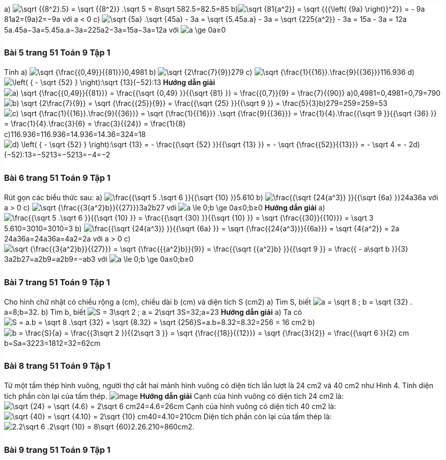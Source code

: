 a\) ![\\sqrt {{8^2}.5} = \\sqrt {{8^2}} .\\sqrt 5 = 8\\sqrt 5](https://i.vdoc.vn/data/image/blank.png)82.5=82.5=85
b\)![\\sqrt {81{a^2}} = \\sqrt {{{\\left\( {9a} \\right\)}^2}} = - 9a](https://i.vdoc.vn/data/image/blank.png)81a2=\(9a\)2=−9a với a < 0
c\) ![\\sqrt {5a} .\\sqrt {45a} - 3a = \\sqrt {5.45a.a} - 3a = \\sqrt {225{a^2}} - 3a = 15a - 3a = 12a](https://i.vdoc.vn/data/image/blank.png)5a.45a−3a=5.45a.a−3a=225a2−3a=15a−3a=12a với ![a \\ge 0](https://i.vdoc.vn/data/image/blank.png)a≥0
### **Bài 5 trang 51 Toán 9 Tập 1**
Tính
a\) ![\\sqrt {\\frac{{0,49}}{{81}}}](https://i.vdoc.vn/data/image/blank.png)0,4981
b\) ![\\sqrt {2\\frac{7}{9}}](https://i.vdoc.vn/data/image/blank.png)279
c\) ![\\sqrt {\\frac{1}{{16}}.\\frac{9}{{36}}}](https://i.vdoc.vn/data/image/blank.png)116.936
d\) ![\\left\( { - \\sqrt {52} } \\right\):\\sqrt {13}](https://i.vdoc.vn/data/image/blank.png)\(−52\):13
**Hướng dẫn giải**
![a\) \\sqrt {\\frac{{0,49}}{{81}}} = \\frac{{\\sqrt {0,49} }}{{\\sqrt {81} }} = \\frac{{0,7}}{9} = \\frac{7}{{90}}](https://i.vdoc.vn/data/image/blank.png) a\)0,4981=0,4981=0,79=790
![b\) \\sqrt {2\\frac{7}{9}} = \\sqrt {\\frac{{25}}{9}} = \\frac{{\\sqrt {25} }}{{\\sqrt 9 }} = \\frac{5}{3}](https://i.vdoc.vn/data/image/blank.png)b\)279=259=259=53
![c\) \\sqrt {\\frac{1}{{16}}.\\frac{9}{{36}}} = \\sqrt {\\frac{1}{{16}}} .\\sqrt {\\frac{9}{{36}}} = \\frac{1}{4}.\\frac{{\\sqrt 9 }}{{\\sqrt {36} }} = \\frac{1}{4}.\\frac{3}{6} = \\frac{3}{{24}} = \\frac{1}{8}](https://i.vdoc.vn/data/image/blank.png)c\)116.936=116.936=14.936=14.36=324=18
![d\) \\left\( { - \\sqrt {52} } \\right\):\\sqrt {13} = - \\frac{{\\sqrt {52} }}{{\\sqrt {13} }} = - \\sqrt {\\frac{{52}}{{13}}} = - \\sqrt 4 = - 2](https://i.vdoc.vn/data/image/blank.png)d\)\(−52\):13=−5213=−5213=−4=−2
### **Bài 6 trang 51 Toán 9 Tập 1**
Rút gọn các biểu thức sau:
a\) ![\\frac{{\\sqrt 5 .\\sqrt 6 }}{{\\sqrt {10} }}](https://i.vdoc.vn/data/image/blank.png)5.610
b\) ![\\frac{{\\sqrt {24{a^3}} }}{{\\sqrt {6a} }}](https://i.vdoc.vn/data/image/blank.png)24a36a với a > 0
c\) ![\\sqrt {\\frac{{3{a^2}b}}{{27}}}](https://i.vdoc.vn/data/image/blank.png)3a2b27 với ![a \\le 0;b \\ge 0](https://i.vdoc.vn/data/image/blank.png)a≤0;b≥0
**Hướng dẫn giải**
a\) ![\\frac{{\\sqrt 5 .\\sqrt 6 }}{{\\sqrt {10} }} = \\frac{{\\sqrt {30} }}{{\\sqrt {10} }} = \\sqrt {\\frac{{30}}{{10}}} = \\sqrt 3](https://i.vdoc.vn/data/image/blank.png)5.610=3010=3010=3
b\) ![\\frac{{\\sqrt {24{a^3}} }}{{\\sqrt {6a} }} = \\sqrt {\\frac{{24{a^3}}}{{6a}}} = \\sqrt {4{a^2}} = 2a](https://i.vdoc.vn/data/image/blank.png)24a36a=24a36a=4a2=2a với a > 0
c\) ![\\sqrt {\\frac{{3{a^2}b}}{{27}}} = \\sqrt {\\frac{{{a^2}b}}{9}} = \\frac{{\\sqrt {{a^2}b} }}{{\\sqrt 9 }} = \\frac{{ - a\\sqrt b }}{3}](https://i.vdoc.vn/data/image/blank.png)3a2b27=a2b9=a2b9=−ab3 với ![a \\le 0;b \\ge 0](https://i.vdoc.vn/data/image/blank.png)a≤0;b≥0
### **Bài 7 trang 51 Toán 9 Tập 1**
Cho hình chữ nhật có chiều rộng a \(cm\), chiều dài b \(cm\) và diện tích S \(cm2\)
a\) Tìm S, biết ![a = \\sqrt 8 ; b = \\sqrt {32} .](https://i.vdoc.vn/data/image/blank.png)a=8;b=32.
b\) Tìm b, biết ![S = 3\\sqrt 2 ; a = 2\\sqrt 3](https://i.vdoc.vn/data/image/blank.png)S=32;a=23
**Hướng dẫn giải**
a\) Ta có ![S = a.b = \\sqrt 8 .\\sqrt {32} = \\sqrt {8.32} = \\sqrt {256}](https://i.vdoc.vn/data/image/blank.png)S=a.b=8.32=8.32=256 = 16 cm2
b\) ![b = \\frac{S}{a} = \\frac{{3\\sqrt 2 }}{{2\\sqrt 3 }} = \\sqrt {\\frac{{18}}{{12}}} = \\sqrt {\\frac{3}{2}} = \\frac{{\\sqrt 6 }}{2} cm](https://i.vdoc.vn/data/image/blank.png)b=Sa=3223=1812=32=62cm
### **Bài 8 trang 51 Toán 9 Tập 1**
Từ một tấm thép hình vuông, người thợ cắt hai mảnh hình vuông có diện tích lần lượt là 24 cm2 và 40 cm2 như Hình 4. Tính diện tích phần còn lại của tấm thép.
![image](https://i.vdoc.vn/data/image/2024/05/29/toan-9-ctst-1.png)
**Hướng dẫn giải**
Cạnh của hình vuông có diện tích 24 cm2 là: ![\\sqrt {24} = \\sqrt {4.6} = 2\\sqrt 6 cm](https://i.vdoc.vn/data/image/blank.png)24=4.6=26cm
Cạnh của hình vuông có diện tích 40 cm2 là: ![\\sqrt {40} = \\sqrt {4.10} = 2\\sqrt {10} cm](https://i.vdoc.vn/data/image/blank.png)40=4.10=210cm
Diện tích phần còn lại của tấm thép là: ![2.2\\sqrt 6 .2\\sqrt {10} = 8\\sqrt {60}](https://i.vdoc.vn/data/image/blank.png)2.26.210=860cm2.
### **Bài 9 trang 51 Toán 9 Tập 1**
